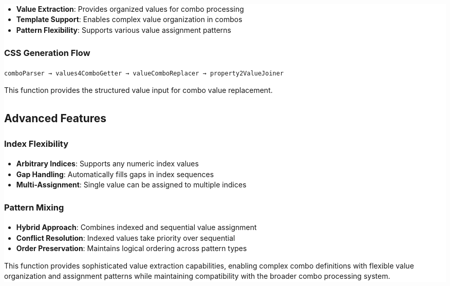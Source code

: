 - **Value Extraction**: Provides organized values for combo processing
- **Template Support**: Enables complex value organization in combos
- **Pattern Flexibility**: Supports various value assignment patterns

### CSS Generation Flow

```
comboParser → values4ComboGetter → valueComboReplacer → property2ValueJoiner
```

This function provides the structured value input for combo value replacement.

## Advanced Features

### Index Flexibility

- **Arbitrary Indices**: Supports any numeric index values
- **Gap Handling**: Automatically fills gaps in index sequences
- **Multi-Assignment**: Single value can be assigned to multiple indices

### Pattern Mixing

- **Hybrid Approach**: Combines indexed and sequential value assignment
- **Conflict Resolution**: Indexed values take priority over sequential
- **Order Preservation**: Maintains logical ordering across pattern types

This function provides sophisticated value extraction capabilities, enabling complex combo definitions with flexible value organization and assignment patterns while maintaining compatibility with the broader combo processing system.

